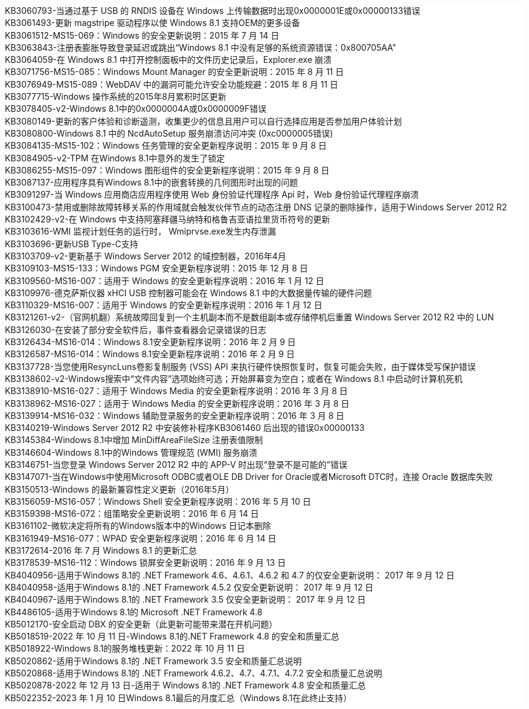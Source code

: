 KB3060793-当通过基于 USB 的 RNDIS 设备在 Windows 上传输数据时出现0x0000001E或0x00000133错误  
KB3061493-更新 magstripe 驱动程序以使 Windows 8.1 支持OEM的更多设备  
KB3061512-MS15-069：Windows 的安全更新说明：2015 年 7 月 14 日  
KB3063843-注册表膨胀导致登录延迟或跳出“Windows 8.1 中没有足够的系统资源错误：0x800705AA”  
KB3064059-在 Windows 8.1 中打开控制面板中的文件历史记录后，Explorer.exe 崩溃  
KB3071756-MS15-085：Windows Mount Manager 的安全更新说明：2015 年 8 月 11 日  
KB3076949-MS15-089：WebDAV 中的漏洞可能允许安全功能规避：2015 年 8 月 11 日  
KB3077715-Windows 操作系统的2015年8月累积时区更新  
KB3078405-v2-Windows 8.1中的0x0000004A或0x0000009F错误  
KB3080149-更新的客户体验和诊断遥测，收集更少的信息且用户可以自行选择应用是否参加用户体验计划  
KB3080800-Windows 8.1 中的 NcdAutoSetup 服务崩溃访问冲突 (0xc0000005错误)  
KB3084135-MS15-102：Windows 任务管理的安全更新程序说明：2015 年 9 月 8 日  
KB3084905-v2-TPM 在Windows 8.1中意外的发生了锁定  
KB3086255-MS15-097：Windows 图形组件的安全更新程序说明：2015 年 9 月 8 日  
KB3087137-应用程序具有Windows 8.1中的嵌套转换的几何图形时出现的问题  
KB3091297-当 Windows 应用商店应用程序使用 Web 身份验证代理程序 Api 时，Web 身份验证代理程序崩溃  
KB3100473-禁用或删除故障转移关系的作用域就会触发伙伴节点的动态注册 DNS 记录的删除操作，适用于Windows Server 2012 R2  
KB3102429-v2-在 Windows 中支持阿塞拜疆马纳特和格鲁吉亚语拉里货币符号的更新  
KB3103616-WMI 监视计划任务的运行时， Wmiprvse.exe发生内存泄漏  
KB3103696-更新USB Type-C支持  
KB3103709-v2-更新基于 Windows Server 2012 的域控制器，2016年4月  
KB3109103-MS15-133：Windows PGM 安全更新程序说明：2015 年 12 月 8 日  
KB3109560-MS16-007：适用于 Windows 的安全更新程序说明：2016 年 1 月 12 日  
KB3109976-德克萨斯仪器 xHCI USB 控制器可能会在 Windows 8.1 中的大数据量传输的硬件问题  
KB3110329-MS16-007：适用于 Windows 的安全更新程序说明：2016 年 1 月 12 日  
KB3121261-v2-（官网机翻）系统故障回复到一个主机副本而不是数组副本或存储停机后重置 Windows Server 2012 R2 中的 LUN  
KB3126030-在安装了部分安全软件后，事件查看器会记录错误的日志  
KB3126434-MS16-014：Windows 8.1安全更新程序说明：2016 年 2 月 9 日  
KB3126587-MS16-014：Windows 8.1安全更新程序说明：2016 年 2 月 9 日  
KB3137728-当您使用ResyncLuns卷影复制服务 (VSS) API 来执行硬件快照恢复时，恢复可能会失败，由于媒体受写保护错误  
KB3138602-v2-Windows搜索中“文件内容”选项始终可选；开始屏幕变为空白；或者在 Windows 8.1 中启动时计算机死机  
KB3138910-MS16-027：适用于 Windows Media 的安全更新程序说明：2016 年 3 月 8 日  
KB3138962-MS16-027：适用于 Windows Media 的安全更新程序说明：2016 年 3 月 8 日  
KB3139914-MS16-032：Windows 辅助登录服务的安全更新程序说明：2016 年 3 月 8 日  
KB3140219-Windows Server 2012 R2 中安装修补程序KB3061460 后出现的错误0x00000133  
KB3145384-Windows 8.1中增加 MinDiffAreaFileSize 注册表值限制  
KB3146604-Windows 8.1中的Windows 管理规范 (WMI) 服务崩溃  
KB3146751-当您登录 Windows Server 2012 R2 中的 APP-V 时出现“登录不是可能的”错误  
KB3147071-当在Windows中使用Microsoft ODBC或者OLE DB Driver for Oracle或者Microsoft DTC时，连接 Oracle 数据库失败  
KB3150513-Windows 的最新兼容性定义更新（2016年5月）  
KB3156059-MS16-057：Windows Shell 安全更新程序说明：2016 年 5 月 10 日  
KB3159398-MS16-072：组策略安全更新说明：2016 年 6 月 14 日  
KB3161102-微软决定将所有的Windows版本中的Windows 日记本删除  
KB3161949-MS16-077：WPAD 安全更新程序说明：2016 年 6 月 14 日  
KB3172614-2016 年 7 月 Windows 8.1 的更新汇总  
KB3178539-MS16-112：Windows 锁屏安全更新说明：2016 年 9 月 13 日  
KB4040956-适用于Windows 8.1的 .NET Framework 4.6、4.6.1、4.6.2 和 4.7 的仅安全更新说明： 2017 年 9 月 12 日  
KB4040958-适用于Windows 8.1的 .NET Framework 4.5.2 仅安全更新说明： 2017 年 9 月 12 日  
KB4040967-适用于Windows 8.1的 .NET Framework 3.5 仅安全更新说明： 2017 年 9 月 12 日  
KB4486105-适用于Windows 8.1的 Microsoft .NET Framework 4.8  
KB5012170-安全启动 DBX 的安全更新（此更新可能带来潜在开机问题）  
KB5018519-2022 年 10 月 11 日-Windows 8.1的.NET Framework 4.8 的安全和质量汇总  
KB5018922-Windows 8.1的服务堆栈更新：2022 年 10 月 11 日  
KB5020862-适用于Windows 8.1的 .NET Framework 3.5 安全和质量汇总说明  
KB5020868-适用于Windows 8.1的 .NET Framework 4.6.2、4.7、4.7.1、4.7.2 安全和质量汇总说明  
KB5020878-2022 年 12 月 13 日-适用于 Windows 8.1的 .NET Framework 4.8 安全和质量汇总  
KB5022352-2023 年 1 月 10 日Windows 8.1最后的月度汇总（Windows 8.1在此终止支持）

